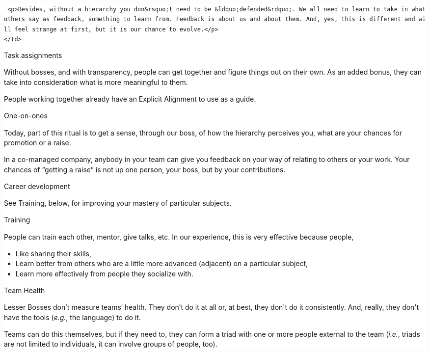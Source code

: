      <p>Besides, without a hierarchy you don&rsquo;t need to be &ldquo;defended&rdquo;. We all need to learn to take in what others say as feedback, something to learn from. Feedback is about us and about them. And, yes, this is different and will feel strange at first, but it is our chance to evolve.</p>
    </td>
   </tr>
   <tr>
    <th>Task assignments</th>
    <td>
     <p>Without bosses, and with transparency, people can get together and figure things out on their own. As an added bonus, they can take into consideration what is more meaningful to them.</p>
     <p>People working together already have an Explicit Alignment to use as a guide.</p>
    </td>
   </tr>
   <tr>
    <th>One-on-ones</th>
    <td>
     <p>Today, part of this ritual is to get a sense, through our boss, of how the hierarchy perceives you, what are your chances for promotion or a raise.</p>
     <p>In a co-managed company, anybody in your team can give you feedback on your way of relating to others or your work. Your chances of &ldquo;getting a raise&rdquo; is not up one person, your boss, but by your contributions.</p></td>
   </tr>
   <tr>
    <th>Career development</th>
    <td>
     <p>See Training, below, for improving your mastery of particular subjects.</p>
    </td>
   </tr>
   <tr>
    <th>Training</th>
    <td>
     <p>People can train each other, mentor, give talks, etc. In our experience, this is very effective because people,</p>
      <ul>
       <li>Like sharing their skills,</li>
       <li>Learn better from others who are a little more advanced (adjacent) on a particular subject,</li>
       <li>Learn more effectively from people they socialize with.</li>
      </ul> 
    </td>
   </tr>
   <tr>
    <th>Team Health</th>
    <td>
     <p>Lesser Bosses don&rsquo;t measure teams&lsquo; health. They don&rsquo;t do it at all or, at best, they don't do it consistently. And, really, they don't have the tools (<em>e.g.</em>, the language) to do it.</p>
     <p>Teams can do this themselves, but if they need to, they can form a triad with one or more people external to the team (<em>i.e.</em>, triads are not limited to individuals, it can involve groups of people, too).</p>
    </td>
   </tr>
  </table>
 </div>
